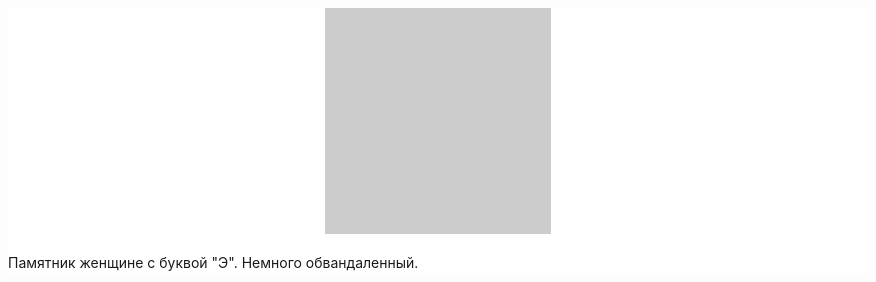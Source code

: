 <a href="https://www.flickr.com/photos/118782975@N05/14220951168" title="DSC01623 by Elevenroute, on Flickr"><img src="/images/bg.png" data-src="https://farm3.staticflickr.com/2934/14220951168_14008153f4_b.jpg" width="1000" height="226" alt="DSC01623"></a>

Памятник женщине с буквой "Э". Немного обвандаленный.
